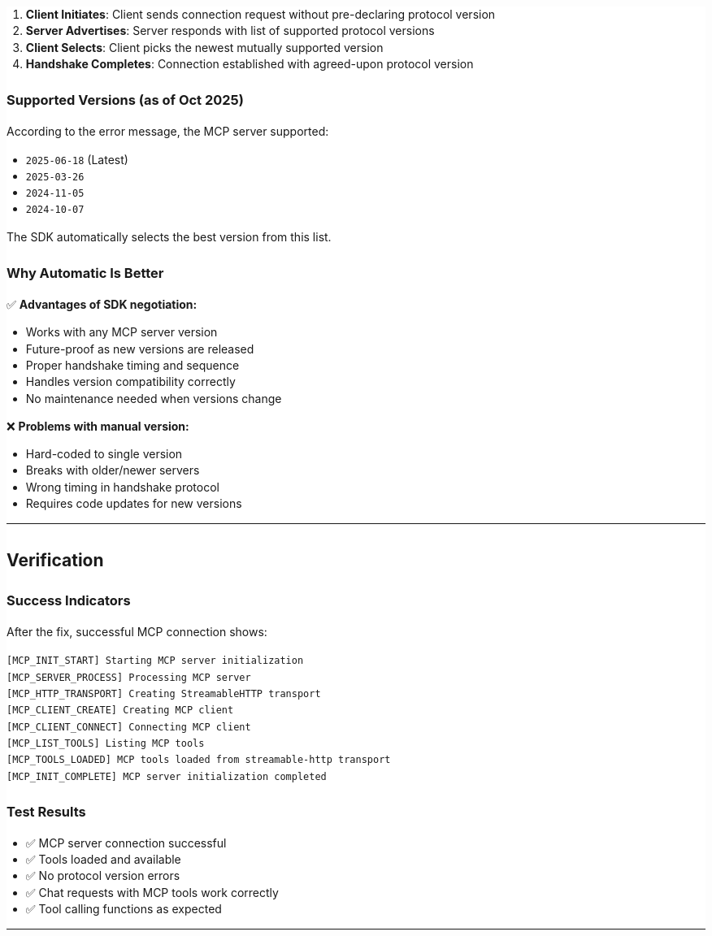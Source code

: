 1. **Client Initiates**: Client sends connection request without pre-declaring protocol version
2. **Server Advertises**: Server responds with list of supported protocol versions
3. **Client Selects**: Client picks the newest mutually supported version
4. **Handshake Completes**: Connection established with agreed-upon protocol version

### Supported Versions (as of Oct 2025)

According to the error message, the MCP server supported:
- `2025-06-18` (Latest)
- `2025-03-26`
- `2024-11-05`
- `2024-10-07`

The SDK automatically selects the best version from this list.

### Why Automatic Is Better

✅ **Advantages of SDK negotiation:**
- Works with any MCP server version
- Future-proof as new versions are released
- Proper handshake timing and sequence
- Handles version compatibility correctly
- No maintenance needed when versions change

❌ **Problems with manual version:**
- Hard-coded to single version
- Breaks with older/newer servers
- Wrong timing in handshake protocol
- Requires code updates for new versions

---

## Verification

### Success Indicators

After the fix, successful MCP connection shows:

```
[MCP_INIT_START] Starting MCP server initialization
[MCP_SERVER_PROCESS] Processing MCP server
[MCP_HTTP_TRANSPORT] Creating StreamableHTTP transport
[MCP_CLIENT_CREATE] Creating MCP client
[MCP_CLIENT_CONNECT] Connecting MCP client
[MCP_LIST_TOOLS] Listing MCP tools
[MCP_TOOLS_LOADED] MCP tools loaded from streamable-http transport
[MCP_INIT_COMPLETE] MCP server initialization completed
```

### Test Results

- ✅ MCP server connection successful
- ✅ Tools loaded and available
- ✅ No protocol version errors
- ✅ Chat requests with MCP tools work correctly
- ✅ Tool calling functions as expected

---